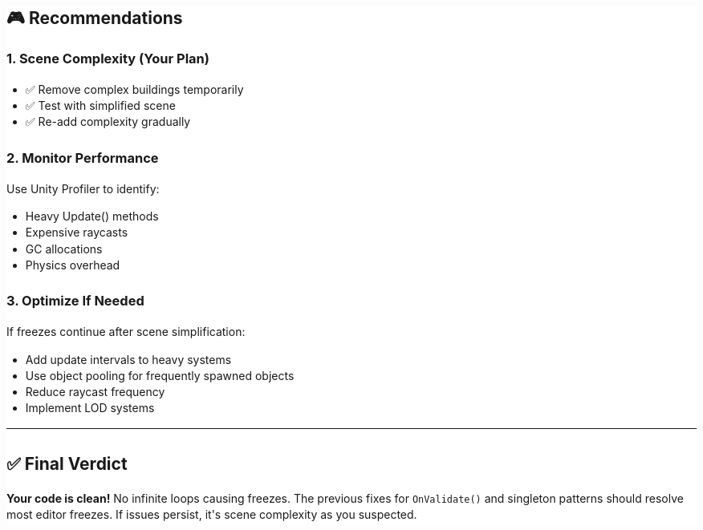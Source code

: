 
## 🎮 Recommendations

### **1. Scene Complexity (Your Plan)**
- ✅ Remove complex buildings temporarily
- ✅ Test with simplified scene
- ✅ Re-add complexity gradually

### **2. Monitor Performance**
Use Unity Profiler to identify:
- Heavy Update() methods
- Expensive raycasts
- GC allocations
- Physics overhead

### **3. Optimize If Needed**
If freezes continue after scene simplification:
- Add update intervals to heavy systems
- Use object pooling for frequently spawned objects
- Reduce raycast frequency
- Implement LOD systems

---

## ✅ Final Verdict

**Your code is clean!** No infinite loops causing freezes. The previous fixes for `OnValidate()` and singleton patterns should resolve most editor freezes. If issues persist, it's scene complexity as you suspected.

